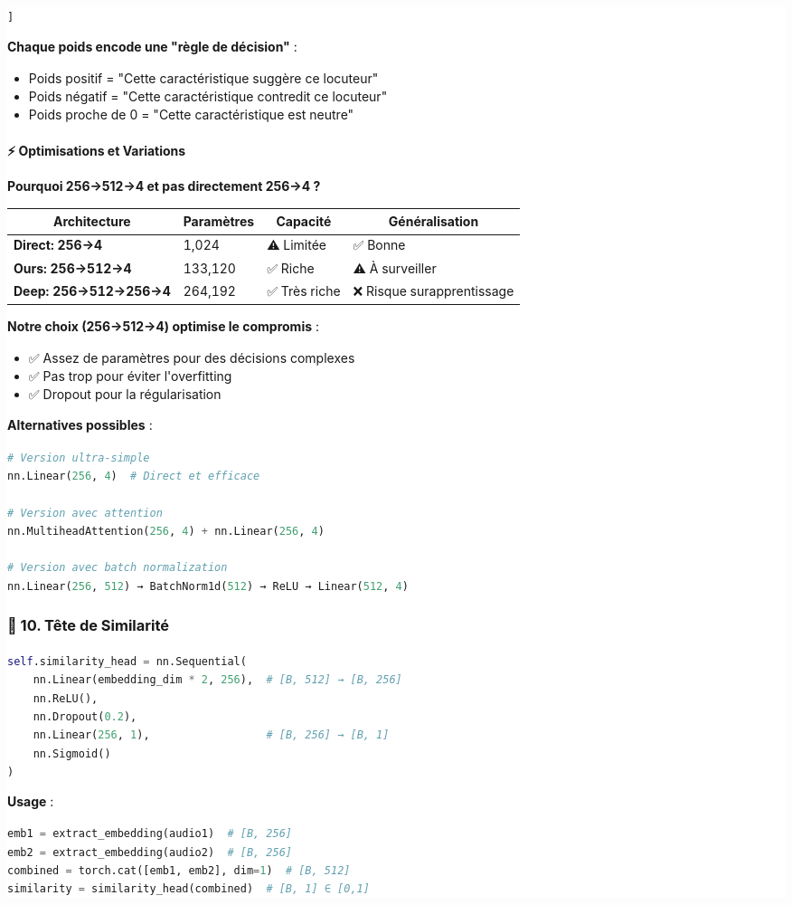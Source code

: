 ```python
]
```

**Chaque poids encode une "règle de décision"** :
- Poids positif = "Cette caractéristique suggère ce locuteur"
- Poids négatif = "Cette caractéristique contredit ce locuteur"  
- Poids proche de 0 = "Cette caractéristique est neutre"

#### ⚡ Optimisations et Variations

**Pourquoi 256→512→4 et pas directement 256→4 ?**

| Architecture | Paramètres | Capacité | Généralisation |
|--------------|------------|----------|----------------|
| **Direct: 256→4** | 1,024 | ⚠️ Limitée | ✅ Bonne |
| **Ours: 256→512→4** | 133,120 | ✅ Riche | ⚠️ À surveiller |
| **Deep: 256→512→256→4** | 264,192 | ✅ Très riche | ❌ Risque surapprentissage |

**Notre choix (256→512→4) optimise le compromis** :
- ✅ Assez de paramètres pour des décisions complexes
- ✅ Pas trop pour éviter l'overfitting
- ✅ Dropout pour la régularisation

**Alternatives possibles** :
```python
# Version ultra-simple  
nn.Linear(256, 4)  # Direct et efficace

# Version avec attention
nn.MultiheadAttention(256, 4) + nn.Linear(256, 4)  

# Version avec batch normalization
nn.Linear(256, 512) → BatchNorm1d(512) → ReLU → Linear(512, 4)
```

### 🔗 10. Tête de Similarité

```python
self.similarity_head = nn.Sequential(
    nn.Linear(embedding_dim * 2, 256),  # [B, 512] → [B, 256]  
    nn.ReLU(),
    nn.Dropout(0.2),
    nn.Linear(256, 1),                  # [B, 256] → [B, 1]
    nn.Sigmoid()
)
```

**Usage** :
```python
emb1 = extract_embedding(audio1)  # [B, 256]
emb2 = extract_embedding(audio2)  # [B, 256] 
combined = torch.cat([emb1, emb2], dim=1)  # [B, 512]
similarity = similarity_head(combined)  # [B, 1] ∈ [0,1]
```

